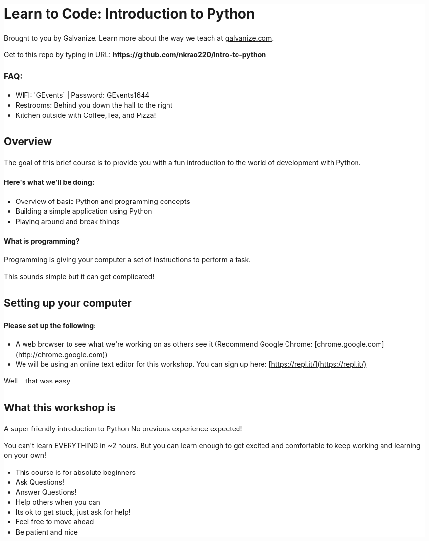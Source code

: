 # Learn to Code: Introduction to Python

Brought to you by Galvanize. Learn more about the way we teach at [galvanize.com](http://galvanize.com).

Get to this repo by typing in URL: **https://github.com/nkrao220/intro-to-python**

### FAQ: 

- WIFI: 'GEvents` | Password: GEvents1644
- Restrooms: Behind you down the hall to the right
- Kitchen outside with Coffee,Tea, and Pizza!

## Overview
The goal of this brief course is to provide you with a fun introduction to the world of development with Python.

#### Here's what we'll be doing:
* Overview of basic Python and programming concepts
* Building a simple application using Python
* Playing around and break things


#### What is programming?
Programming is giving your computer a set of instructions to perform a task. 

This sounds simple but it can get complicated! 


## Setting up your computer


#### Please set up the following:

* A web browser to see what we're working on as others see it (Recommend Google Chrome: [chrome.google.com] (http://chrome.google.com))
* We will be using an online text editor for this workshop. You can sign up here: [https://repl.it/](https://repl.it/)


Well... that was easy! 


## What this workshop is

A super friendly introduction to Python No previous experience expected! 

You can't learn EVERYTHING in ~2 hours. But you can learn enough to get excited and comfortable to keep working and learning on your own! 

- This course is for absolute beginners
- Ask Questions!
- Answer Questions!
- Help others when you can
- Its ok to get stuck, just ask for help!
- Feel free to move ahead
- Be patient and nice
